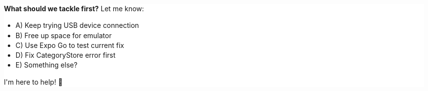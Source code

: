 
**What should we tackle first?** Let me know:
- A) Keep trying USB device connection
- B) Free up space for emulator  
- C) Use Expo Go to test current fix
- D) Fix CategoryStore error first
- E) Something else?

I'm here to help! 🚀

